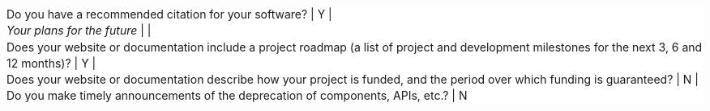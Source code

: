 Do you have a recommended citation for your software?                                                                                                                                                                                                                                                                                                                                              | Y     |                                                                                                                                                                                                                                                                                                                                                                                                                                                          
*Your plans for the future*                                                                                                                                                                                                                                                                                                                                                                          |       |                                                                                                                                                                                                                                                                                                                                                                                                                                                          
Does your website or documentation include a project roadmap (a list of project and development milestones for the next 3, 6 and 12 months)?                                                                                                                                                                                                                                                       | Y     |                                                                                                                                                                                                                                                                                                                                                                                                                                                          
Does your website or documentation describe how your project is funded, and the period over which funding is guaranteed?                                                                                                                                                                                                                                                                           | N     |                                                                                                                                                                                                                                                                                                                                                                                                                                                          
Do you make timely announcements of the deprecation of components, APIs, etc.?                                                                                                                                                                                                                                                                                                                     | N    